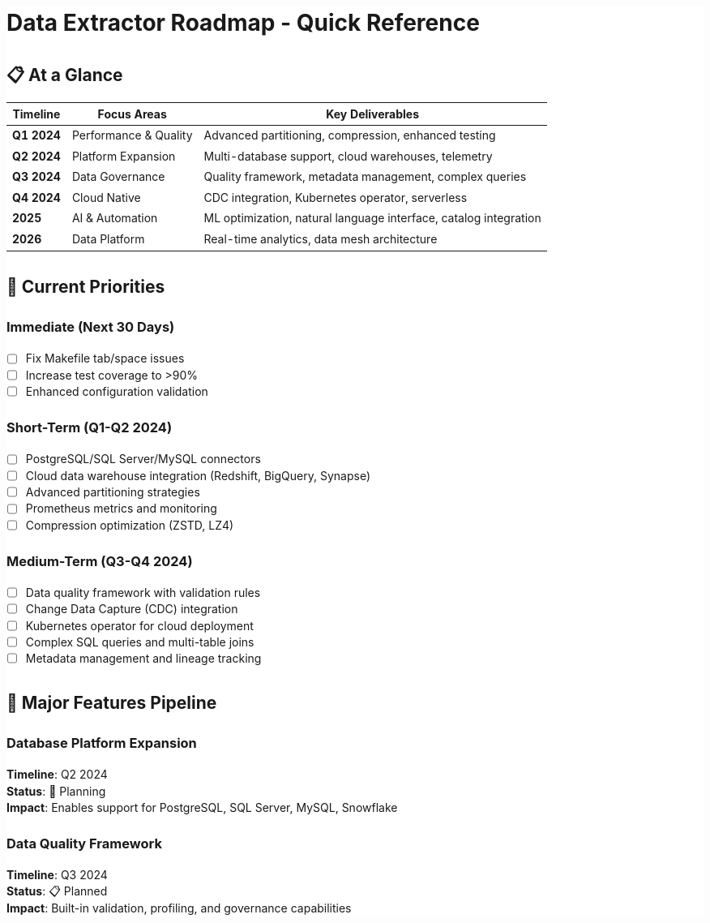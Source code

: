 # Data Extractor Roadmap - Quick Reference

## 📋 At a Glance

| Timeline | Focus Areas | Key Deliverables |
|----------|-------------|------------------|
| **Q1 2024** | Performance & Quality | Advanced partitioning, compression, enhanced testing |
| **Q2 2024** | Platform Expansion | Multi-database support, cloud warehouses, telemetry |
| **Q3 2024** | Data Governance | Quality framework, metadata management, complex queries |
| **Q4 2024** | Cloud Native | CDC integration, Kubernetes operator, serverless |
| **2025** | AI & Automation | ML optimization, natural language interface, catalog integration |
| **2026** | Data Platform | Real-time analytics, data mesh architecture |

## 🎯 Current Priorities

### Immediate (Next 30 Days)
- [ ] Fix Makefile tab/space issues
- [ ] Increase test coverage to >90%
- [ ] Enhanced configuration validation

### Short-Term (Q1-Q2 2024)
- [ ] PostgreSQL/SQL Server/MySQL connectors
- [ ] Cloud data warehouse integration (Redshift, BigQuery, Synapse)
- [ ] Advanced partitioning strategies
- [ ] Prometheus metrics and monitoring
- [ ] Compression optimization (ZSTD, LZ4)

### Medium-Term (Q3-Q4 2024)
- [ ] Data quality framework with validation rules
- [ ] Change Data Capture (CDC) integration
- [ ] Kubernetes operator for cloud deployment
- [ ] Complex SQL queries and multi-table joins
- [ ] Metadata management and lineage tracking

## 🚀 Major Features Pipeline

### Database Platform Expansion
**Timeline**: Q2 2024  
**Status**: 🔄 Planning  
**Impact**: Enables support for PostgreSQL, SQL Server, MySQL, Snowflake

### Data Quality Framework  
**Timeline**: Q3 2024  
**Status**: 📋 Planned  
**Impact**: Built-in validation, profiling, and governance capabilities

